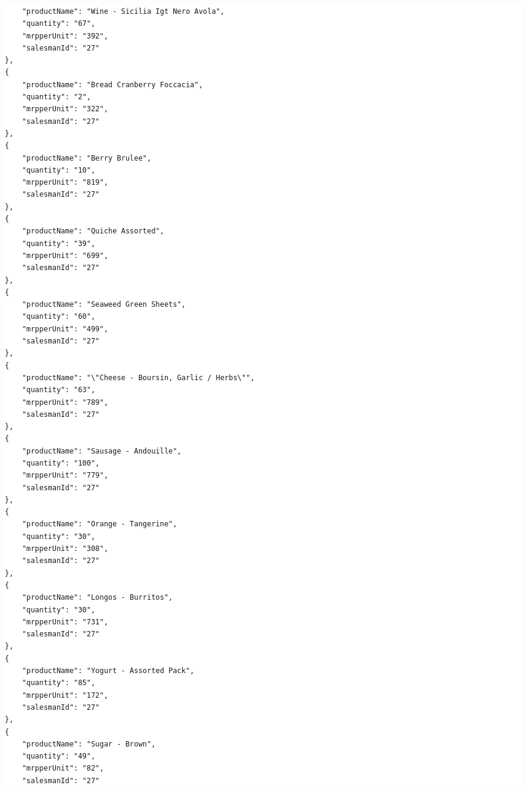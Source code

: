         "productName": "Wine - Sicilia Igt Nero Avola",
        "quantity": "67",
        "mrpperUnit": "392",
        "salesmanId": "27"
    },
    {
        "productName": "Bread Cranberry Foccacia",
        "quantity": "2",
        "mrpperUnit": "322",
        "salesmanId": "27"
    },
    {
        "productName": "Berry Brulee",
        "quantity": "10",
        "mrpperUnit": "819",
        "salesmanId": "27"
    },
    {
        "productName": "Quiche Assorted",
        "quantity": "39",
        "mrpperUnit": "699",
        "salesmanId": "27"
    },
    {
        "productName": "Seaweed Green Sheets",
        "quantity": "60",
        "mrpperUnit": "499",
        "salesmanId": "27"
    },
    {
        "productName": "\"Cheese - Boursin, Garlic / Herbs\"",
        "quantity": "63",
        "mrpperUnit": "789",
        "salesmanId": "27"
    },
    {
        "productName": "Sausage - Andouille",
        "quantity": "100",
        "mrpperUnit": "779",
        "salesmanId": "27"
    },
    {
        "productName": "Orange - Tangerine",
        "quantity": "30",
        "mrpperUnit": "308",
        "salesmanId": "27"
    },
    {
        "productName": "Longos - Burritos",
        "quantity": "30",
        "mrpperUnit": "731",
        "salesmanId": "27"
    },
    {
        "productName": "Yogurt - Assorted Pack",
        "quantity": "85",
        "mrpperUnit": "172",
        "salesmanId": "27"
    },
    {
        "productName": "Sugar - Brown",
        "quantity": "49",
        "mrpperUnit": "82",
        "salesmanId": "27"